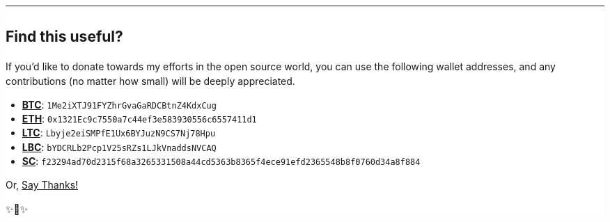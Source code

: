 
---

## Find this useful?

If you’d like to donate towards my efforts in the open source world, you can use the following wallet addresses, and any contributions (no matter how small) will be deeply appreciated.

- **[BTC](http://coinbin.org/btc)**: `1Me2iXTJ91FYZhrGvaGaRDCBtnZ4KdxCug`
- **[ETH](http://coinbin.org/eth)**: `0x1321Ec9c7550a7c44ef3e583930556c6557411d1`
- **[LTC](http://coinbin.org/ltc)**: `Lbyje2eiSMPfE1Ux6BYJuzN9CS7Nj78Hpu`
- **[LBC](http://coinbin.org/lbc)**: `bYDCRLb2Pcp1V25sRZs1LJkVnaddsNVCAQ`
- **[SC](http://coinbin.org/sc)**: `f23294ad70d2315f68a3265331508a44cd5363b8365f4ece91efd2365548b8f0760d34a8f884`

Or, [Say Thanks!](http://saythanks.io/to/kennethreitz)

✨🍰✨

